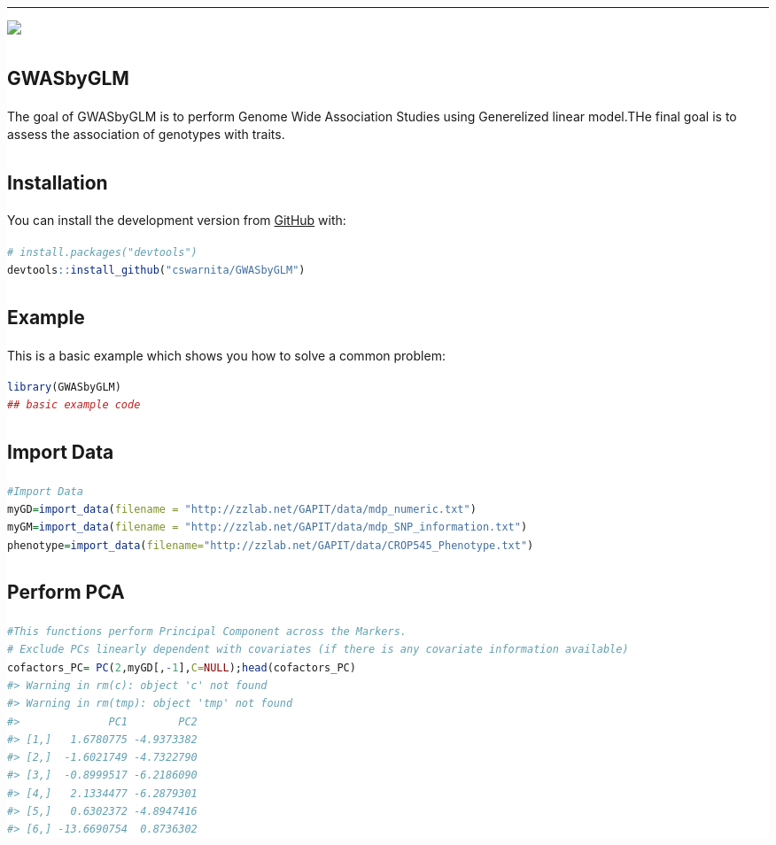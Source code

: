 
------------------------------------------------------------------------




<img src="C:/Users/HP/Desktop/Package_logo.png" width="100%" />

GWASbyGLM
---------

The goal of GWASbyGLM is to perform Genome Wide Association Studies using Generelized linear model.THe final goal is to assess the association of genotypes with traits.

Installation
------------

You can install the development version from [GitHub](https://github.com/) with:

``` r
# install.packages("devtools")
devtools::install_github("cswarnita/GWASbyGLM")
```

Example
-------

This is a basic example which shows you how to solve a common problem:

``` r
library(GWASbyGLM)
## basic example code
```

Import Data
-----------

``` r
#Import Data
myGD=import_data(filename = "http://zzlab.net/GAPIT/data/mdp_numeric.txt")
myGM=import_data(filename = "http://zzlab.net/GAPIT/data/mdp_SNP_information.txt")
phenotype=import_data(filename="http://zzlab.net/GAPIT/data/CROP545_Phenotype.txt")
```

Perform PCA
-----------

``` r
#This functions perform Principal Component across the Markers.
# Exclude PCs linearly dependent with covariates (if there is any covariate information available)
cofactors_PC= PC(2,myGD[,-1],C=NULL);head(cofactors_PC) 
#> Warning in rm(c): object 'c' not found
#> Warning in rm(tmp): object 'tmp' not found
#>              PC1        PC2
#> [1,]   1.6780775 -4.9373382
#> [2,]  -1.6021749 -4.7322790
#> [3,]  -0.8999517 -6.2186090
#> [4,]   2.1334477 -6.2879301
#> [5,]   0.6302372 -4.8947416
#> [6,] -13.6690754  0.8736302
```
